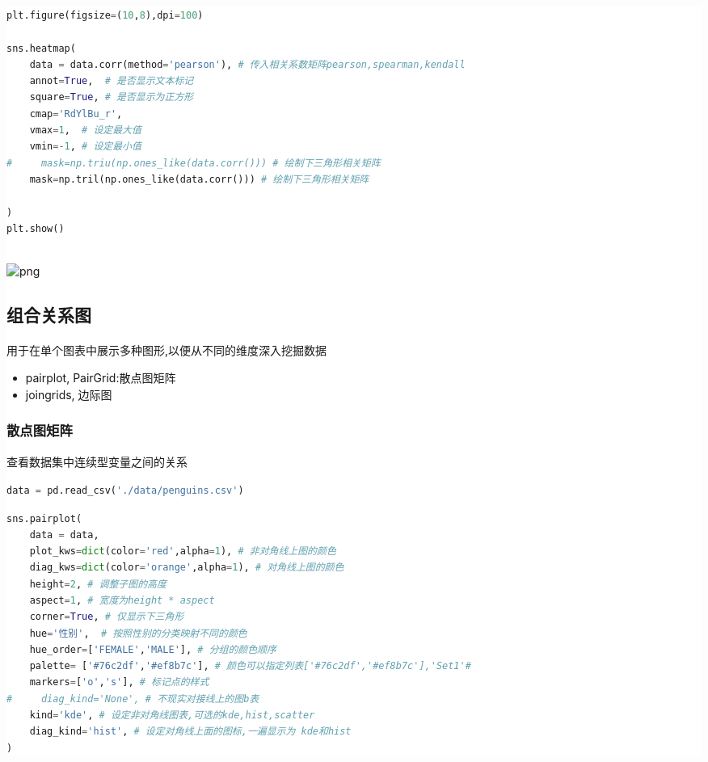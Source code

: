 
```python
plt.figure(figsize=(10,8),dpi=100)

sns.heatmap(
    data = data.corr(method='pearson'), # 传入相关系数矩阵pearson,spearman,kendall
    annot=True,  # 是否显示文本标记
    square=True, # 是否显示为正方形
    cmap='RdYlBu_r',
    vmax=1,  # 设定最大值
    vmin=-1, # 设定最小值
#     mask=np.triu(np.ones_like(data.corr())) # 绘制下三角形相关矩阵
    mask=np.tril(np.ones_like(data.corr())) # 绘制下三角形相关矩阵
    
)
plt.show()
```


​    
![png](output_41_0.png)
​    


## 组合关系图

用于在单个图表中展示多种图形,以便从不同的维度深入挖掘数据
- pairplot, PairGrid:散点图矩阵
- joingrids, 边际图

### 散点图矩阵

查看数据集中连续型变量之间的关系


```python
data = pd.read_csv('./data/penguins.csv')
```


```python
sns.pairplot(
    data = data,
    plot_kws=dict(color='red',alpha=1), # 非对角线上图的颜色
    diag_kws=dict(color='orange',alpha=1), # 对角线上图的颜色
    height=2, # 调整子图的高度
    aspect=1, # 宽度为height * aspect
    corner=True, # 仅显示下三角形
    hue='性别',  # 按照性别的分类映射不同的颜色
    hue_order=['FEMALE','MALE'], # 分组的颜色顺序
    palette= ['#76c2df','#ef8b7c'], # 颜色可以指定列表['#76c2df','#ef8b7c'],'Set1'#
    markers=['o','s'], # 标记点的样式
#     diag_kind='None', # 不现实对接线上的图b表
    kind='kde', # 设定非对角线图表,可选的kde,hist,scatter
    diag_kind='hist', # 设定对角线上面的图标,一遍显示为 kde和hist
)
```
